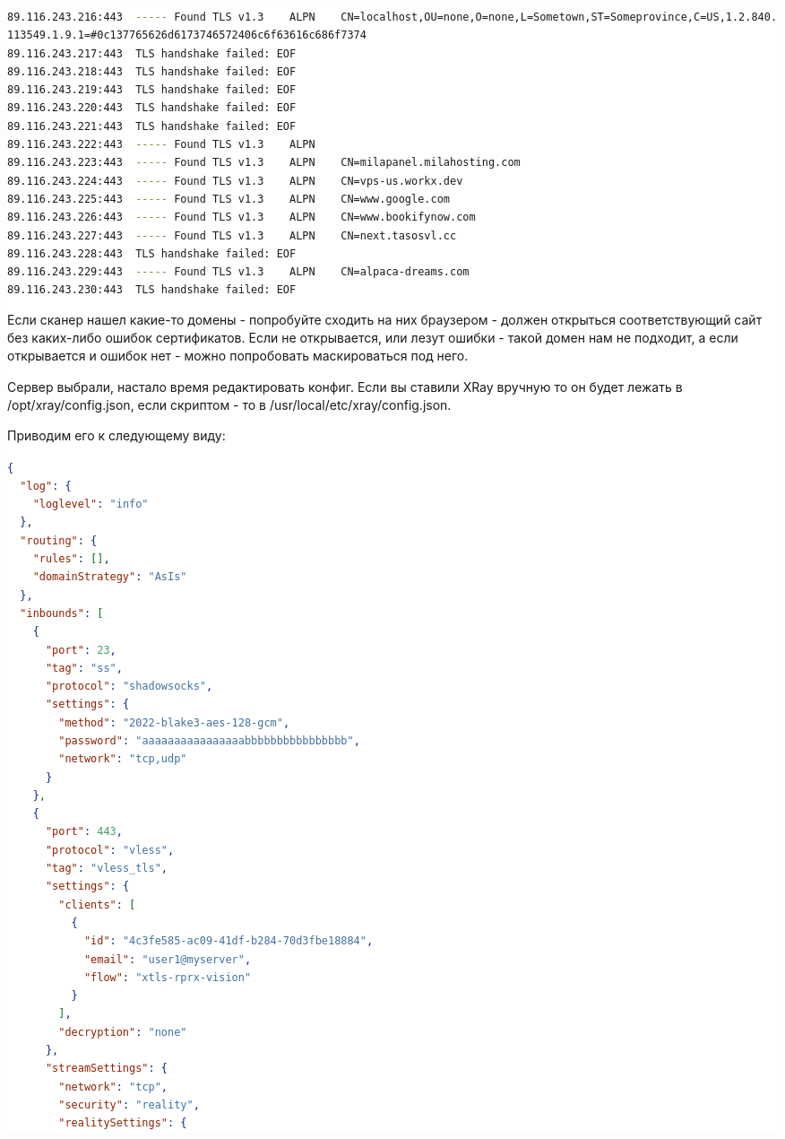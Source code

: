 ```sh
89.116.243.216:443 	----- Found TLS v1.3	ALPN   	CN=localhost,OU=none,O=none,L=Sometown,ST=Someprovince,C=US,1.2.840.113549.1.9.1=#0c137765626d6173746572406c6f63616c686f7374
89.116.243.217:443 	TLS handshake failed: EOF
89.116.243.218:443 	TLS handshake failed: EOF
89.116.243.219:443 	TLS handshake failed: EOF
89.116.243.220:443 	TLS handshake failed: EOF
89.116.243.221:443 	TLS handshake failed: EOF
89.116.243.222:443 	----- Found TLS v1.3	ALPN   	
89.116.243.223:443 	----- Found TLS v1.3	ALPN   	CN=milapanel.milahosting.com
89.116.243.224:443 	----- Found TLS v1.3	ALPN   	CN=vps-us.workx.dev
89.116.243.225:443 	----- Found TLS v1.3	ALPN   	CN=www.google.com
89.116.243.226:443 	----- Found TLS v1.3	ALPN   	CN=www.bookifynow.com
89.116.243.227:443 	----- Found TLS v1.3	ALPN   	CN=next.tasosvl.cc
89.116.243.228:443 	TLS handshake failed: EOF
89.116.243.229:443 	----- Found TLS v1.3	ALPN   	CN=alpaca-dreams.com
89.116.243.230:443 	TLS handshake failed: EOF
```

Если сканер нашел какие-то домены - попробуйте сходить на них браузером - должен открыться соответствующий сайт без каких-либо ошибок сертификатов. Если не открывается, или лезут ошибки - такой домен нам не подходит, а если открывается и ошибок нет - можно попробовать маскироваться под него.

Сервер выбрали, настало время редактировать конфиг. Если вы ставили XRay вручную то он будет лежать в /opt/xray/config.json, если скриптом - то в /usr/local/etc/xray/config.json.

Приводим его к следующему виду:

```json
{
  "log": {
    "loglevel": "info"
  },
  "routing": {
    "rules": [],
    "domainStrategy": "AsIs"
  },
  "inbounds": [
    {
      "port": 23,
      "tag": "ss",
      "protocol": "shadowsocks",
      "settings": {
        "method": "2022-blake3-aes-128-gcm",
        "password": "aaaaaaaaaaaaaaaabbbbbbbbbbbbbbbb",
        "network": "tcp,udp"
      }
    },
    {
      "port": 443,
      "protocol": "vless",
      "tag": "vless_tls",
      "settings": {
        "clients": [
          {
            "id": "4c3fe585-ac09-41df-b284-70d3fbe18884",
            "email": "user1@myserver",
            "flow": "xtls-rprx-vision"
          }
        ],
        "decryption": "none"
      },
      "streamSettings": {
        "network": "tcp",
        "security": "reality",
		"realitySettings": {
```